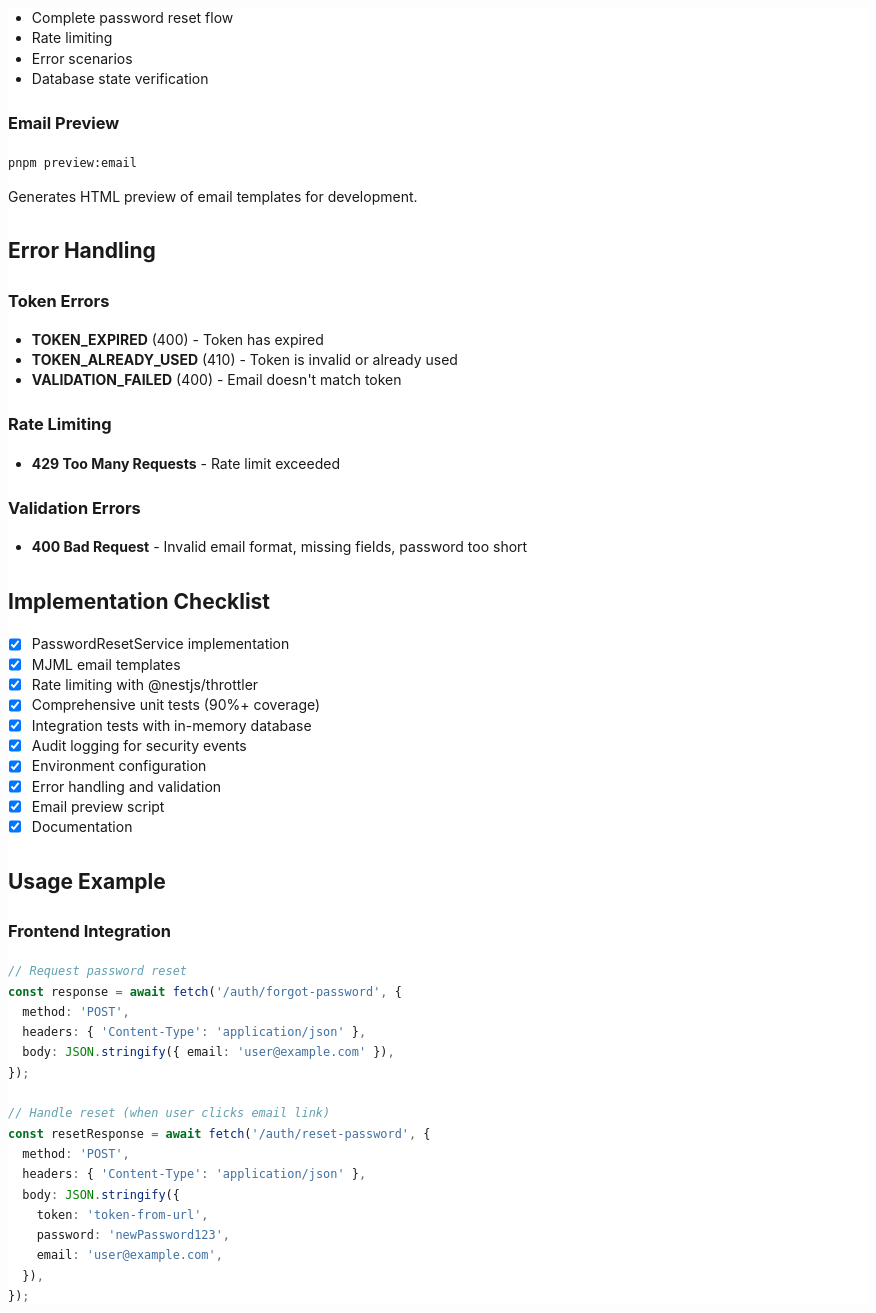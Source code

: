 - Complete password reset flow
- Rate limiting
- Error scenarios
- Database state verification

### Email Preview

```bash
pnpm preview:email
```

Generates HTML preview of email templates for development.

## Error Handling

### Token Errors

- **TOKEN_EXPIRED** (400) - Token has expired
- **TOKEN_ALREADY_USED** (410) - Token is invalid or already used
- **VALIDATION_FAILED** (400) - Email doesn't match token

### Rate Limiting

- **429 Too Many Requests** - Rate limit exceeded

### Validation Errors

- **400 Bad Request** - Invalid email format, missing fields, password too short

## Implementation Checklist

- [x] PasswordResetService implementation
- [x] MJML email templates
- [x] Rate limiting with @nestjs/throttler
- [x] Comprehensive unit tests (90%+ coverage)
- [x] Integration tests with in-memory database
- [x] Audit logging for security events
- [x] Environment configuration
- [x] Error handling and validation
- [x] Email preview script
- [x] Documentation

## Usage Example

### Frontend Integration

```typescript
// Request password reset
const response = await fetch('/auth/forgot-password', {
  method: 'POST',
  headers: { 'Content-Type': 'application/json' },
  body: JSON.stringify({ email: 'user@example.com' }),
});

// Handle reset (when user clicks email link)
const resetResponse = await fetch('/auth/reset-password', {
  method: 'POST',
  headers: { 'Content-Type': 'application/json' },
  body: JSON.stringify({
    token: 'token-from-url',
    password: 'newPassword123',
    email: 'user@example.com',
  }),
});
```